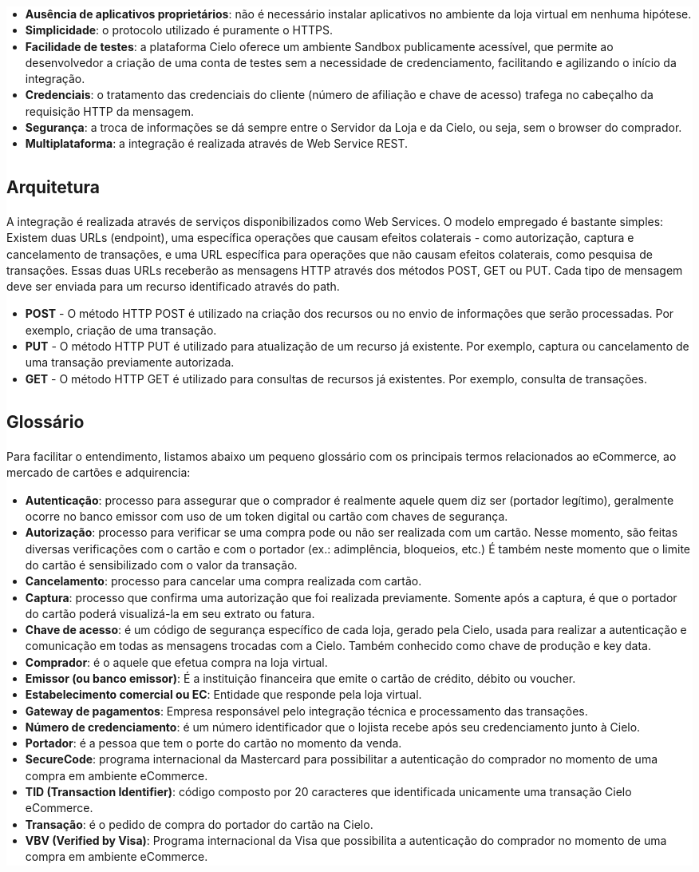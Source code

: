 * **Ausência de aplicativos proprietários**: não é necessário instalar aplicativos no ambiente da loja virtual em nenhuma hipótese.
* **Simplicidade**: o protocolo utilizado é puramente o HTTPS.
* **Facilidade de testes**: a plataforma Cielo oferece um ambiente Sandbox publicamente acessível, que permite ao desenvolvedor a criação de uma conta de testes sem a necessidade de credenciamento, facilitando e agilizando o início da integração.
* **Credenciais**: o tratamento das credenciais do cliente (número de afiliação e chave de acesso) trafega no cabeçalho da requisição HTTP da mensagem.
* **Segurança**: a troca de informações se dá sempre entre o Servidor da Loja e da Cielo, ou seja, sem o browser do comprador.
* **Multiplataforma**: a integração é realizada através de Web Service REST.

## Arquitetura

A integração é realizada através de serviços disponibilizados como Web Services. O modelo empregado é bastante simples: Existem duas URLs (endpoint), uma específica operações que causam efeitos colaterais - como autorização, captura e cancelamento de transações, e uma URL específica para operações que não causam efeitos colaterais, como pesquisa de transações. Essas duas URLs receberão as mensagens HTTP através dos métodos POST, GET ou PUT. Cada tipo de mensagem deve ser enviada para um recurso identificado através do path.

* **POST** - O método HTTP POST é utilizado na criação dos recursos ou no envio de informações que serão processadas. Por exemplo, criação de uma transação.
* **PUT** - O método HTTP PUT é utilizado para atualização de um recurso já existente. Por exemplo, captura ou cancelamento de uma transação previamente autorizada.
* **GET** - O método HTTP GET é utilizado para consultas de recursos já existentes. Por exemplo, consulta de transações.

## Glossário

Para facilitar o entendimento, listamos abaixo um pequeno glossário com os principais termos relacionados ao eCommerce, ao mercado de cartões e adquirencia:

* **Autenticação**: processo para assegurar que o comprador é realmente aquele quem diz ser (portador legítimo), geralmente ocorre no banco emissor com uso de um token digital ou cartão com chaves de segurança.
* **Autorização**: processo para verificar se uma compra pode ou não ser realizada com um cartão. Nesse momento, são feitas diversas verificações com o cartão e com o portador (ex.: adimplência, bloqueios, etc.) É também neste momento que o limite do cartão é sensibilizado com o valor da transação.
* **Cancelamento**: processo para cancelar uma compra realizada com cartão.
* **Captura**: processo que confirma uma autorização que foi realizada previamente. Somente após a captura, é que o portador do cartão poderá visualizá-la em seu extrato ou fatura.
* **Chave de acesso**: é um código de segurança específico de cada loja, gerado pela Cielo, usada para realizar a autenticação e comunicação em todas as mensagens trocadas com a Cielo. Também conhecido como chave de produção e key data.
* **Comprador**: é o aquele que efetua compra na loja virtual.
* **Emissor (ou banco emissor)**: É a instituição financeira que emite o cartão de crédito, débito ou voucher.
* **Estabelecimento comercial ou EC**: Entidade que responde pela loja virtual.
* **Gateway de pagamentos**: Empresa responsável pelo integração técnica e processamento das transações.
* **Número de credenciamento**: é um número identificador que o lojista recebe após seu credenciamento junto à Cielo.
* **Portador**: é a pessoa que tem o porte do cartão no momento da venda.
* **SecureCode**: programa internacional da Mastercard para possibilitar a autenticação do comprador no momento de uma compra em ambiente eCommerce.
* **TID (Transaction Identifier)**: código composto por 20 caracteres que identificada unicamente uma transação Cielo eCommerce.
* **Transação**: é o pedido de compra do portador do cartão na Cielo.
* **VBV (Verified by Visa)**: Programa internacional da Visa que possibilita a autenticação do comprador no momento de uma compra em ambiente eCommerce.
